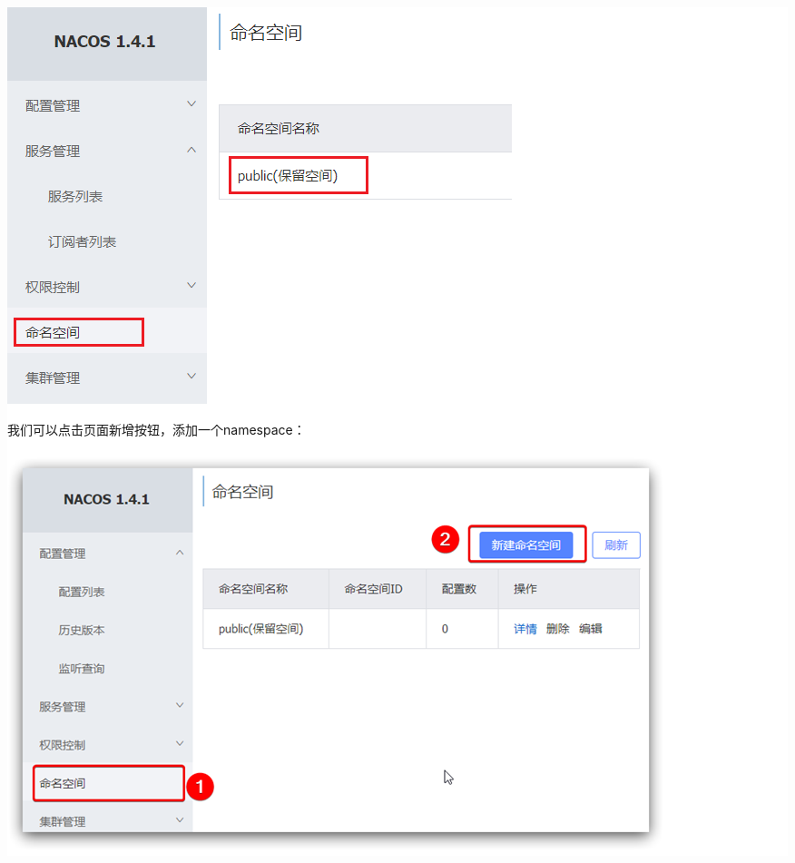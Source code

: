 ![image-20210714000414781](assets/image-20210714000414781.png)



我们可以点击页面新增按钮，添加一个namespace：

![image-20210714000440143](assets/image-20210714000440143.png)
